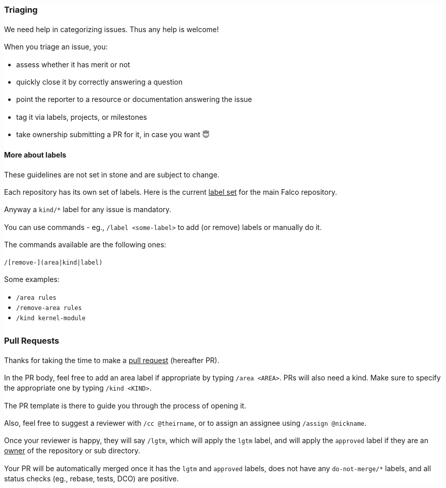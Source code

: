 ### Triaging

We need help in categorizing issues. Thus any help is welcome!

When you triage an issue, you:

* assess whether it has merit or not

* quickly close it by correctly answering a question

* point the reporter to a resource or documentation answering the issue

* tag it via labels, projects, or milestones

* take ownership submitting a PR for it, in case you want 😇

#### More about labels

These guidelines are not set in stone and are subject to change.

Each repository has its own set of labels. Here is the current [label set](https://github.com/falcosecurity/falco/labels) for the main Falco repository.

Anyway a `kind/*` label for any issue is mandatory.

You can use commands - eg., `/label <some-label>` to add (or remove) labels or manually do it.

The commands available are the following ones:

```console
/[remove-](area|kind|label)
```

Some examples:

* `/area rules`
* `/remove-area rules`
* `/kind kernel-module`

### Pull Requests

Thanks for taking the time to make a [pull request](https://help.github.com/articles/about-pull-requests) (hereafter PR).

In the PR body, feel free to add an area label if appropriate by typing `/area <AREA>`. PRs will also
need a kind. Make sure to specify the appropriate one by typing `/kind <KIND>`.

The PR template is there to guide you through the process of opening it.

Also, feel free to suggest a reviewer with `/cc @theirname`, or to assign an assignee using `/assign @nickname`.

Once your reviewer is happy, they will say `/lgtm`, which will apply the
`lgtm` label, and will apply the `approved` label if they are an
[owner](/OWNERS) of the repository or sub directory.

Your PR will be automatically merged once it has the `lgtm` and `approved`
labels, does not have any `do-not-merge/*` labels, and all status checks (eg., rebase, tests, DCO) are positive.
